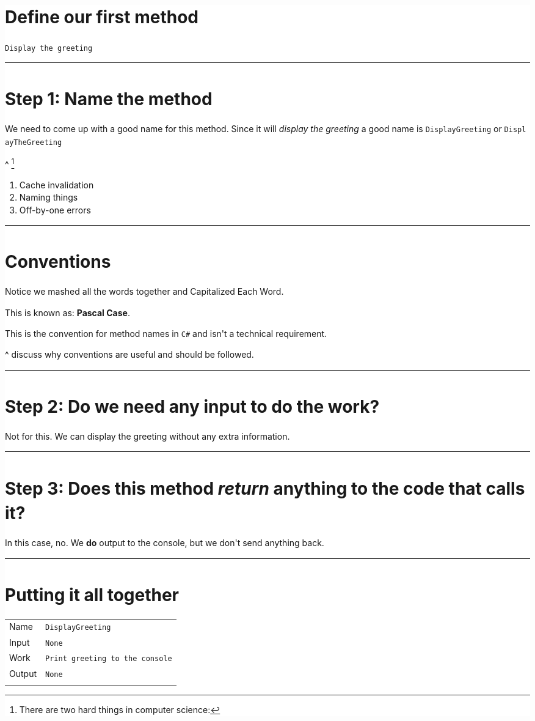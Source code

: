 
# Define our first method

`Display the greeting`

---

# Step 1: Name the method

We need to come up with a good name for this method. Since it will _display the greeting_ a good name is `DisplayGreeting` or `DisplayTheGreeting`

^ [^1]

[^1]: There are two hard things in computer science:
1. Cache invalidation
2. Naming things
3. Off-by-one errors

---

# Conventions

Notice we mashed all the words together and Capitalized Each Word.

This is known as: **Pascal Case**.

This is the convention for method names in `C#` and isn't a technical requirement.

^ discuss why conventions are useful and should be followed.

---

# Step 2: Do we need any input to do the work?

Not for this. We can display the greeting without any extra information.

---

# Step 3: Does this method _return_ anything to the code that calls it?

In this case, no. We **do** output to the console, but we don't send anything back.

---

# Putting it all together

| | |
| --- | --- |
| Name | `DisplayGreeting` |
| Input | `None` |
| Work | `Print greeting to the console` |
| Output | `None` |
|  |  |
